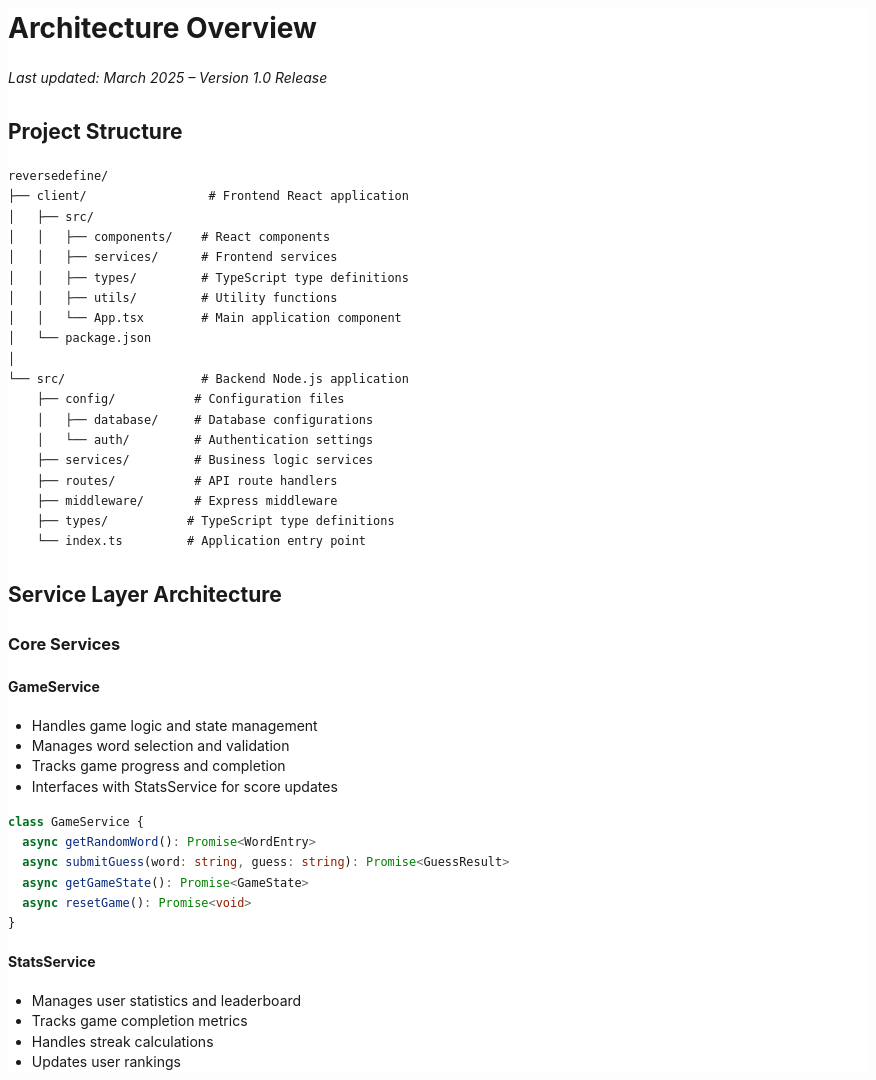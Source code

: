# Architecture Overview

_Last updated: March 2025 – Version 1.0 Release_

## Project Structure

```
reversedefine/
├── client/                 # Frontend React application
│   ├── src/
│   │   ├── components/    # React components
│   │   ├── services/      # Frontend services
│   │   ├── types/         # TypeScript type definitions
│   │   ├── utils/         # Utility functions
│   │   └── App.tsx        # Main application component
│   └── package.json
│
└── src/                   # Backend Node.js application
    ├── config/           # Configuration files
    │   ├── database/     # Database configurations
    │   └── auth/         # Authentication settings
    ├── services/         # Business logic services
    ├── routes/           # API route handlers
    ├── middleware/       # Express middleware
    ├── types/           # TypeScript type definitions
    └── index.ts         # Application entry point
```

## Service Layer Architecture

### Core Services

#### GameService
- Handles game logic and state management
- Manages word selection and validation
- Tracks game progress and completion
- Interfaces with StatsService for score updates

```typescript
class GameService {
  async getRandomWord(): Promise<WordEntry>
  async submitGuess(word: string, guess: string): Promise<GuessResult>
  async getGameState(): Promise<GameState>
  async resetGame(): Promise<void>
}
```

#### StatsService
- Manages user statistics and leaderboard
- Tracks game completion metrics
- Handles streak calculations
- Updates user rankings
